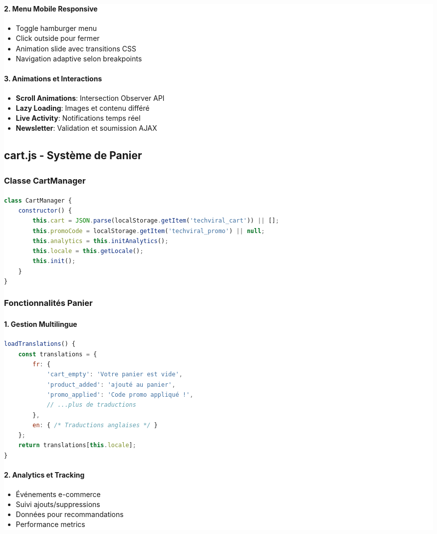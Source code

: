 #### 2. Menu Mobile Responsive
- Toggle hamburger menu
- Click outside pour fermer
- Animation slide avec transitions CSS
- Navigation adaptive selon breakpoints

#### 3. Animations et Interactions
- **Scroll Animations**: Intersection Observer API
- **Lazy Loading**: Images et contenu différé  
- **Live Activity**: Notifications temps réel
- **Newsletter**: Validation et soumission AJAX

## cart.js - Système de Panier

### Classe CartManager
```javascript
class CartManager {
    constructor() {
        this.cart = JSON.parse(localStorage.getItem('techviral_cart')) || [];
        this.promoCode = localStorage.getItem('techviral_promo') || null;
        this.analytics = this.initAnalytics();
        this.locale = this.getLocale();
        this.init();
    }
}
```

### Fonctionnalités Panier

#### 1. Gestion Multilingue
```javascript
loadTranslations() {
    const translations = {
        fr: {
            'cart_empty': 'Votre panier est vide',
            'product_added': 'ajouté au panier',
            'promo_applied': 'Code promo appliqué !',
            // ...plus de traductions
        },
        en: { /* Traductions anglaises */ }
    };
    return translations[this.locale];
}
```

#### 2. Analytics et Tracking
- Événements e-commerce
- Suivi ajouts/suppressions
- Données pour recommandations
- Performance metrics
